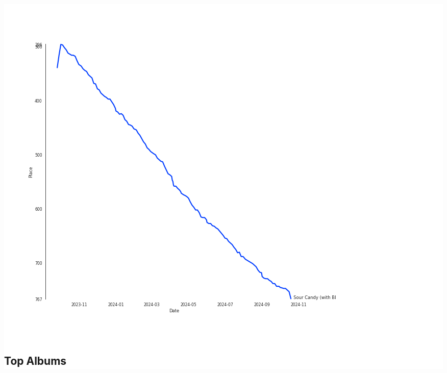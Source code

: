 ![Track score ranking over time](../../images/artists/lady_gaga/track_rank_time_series_score.png)
## Top Albums

